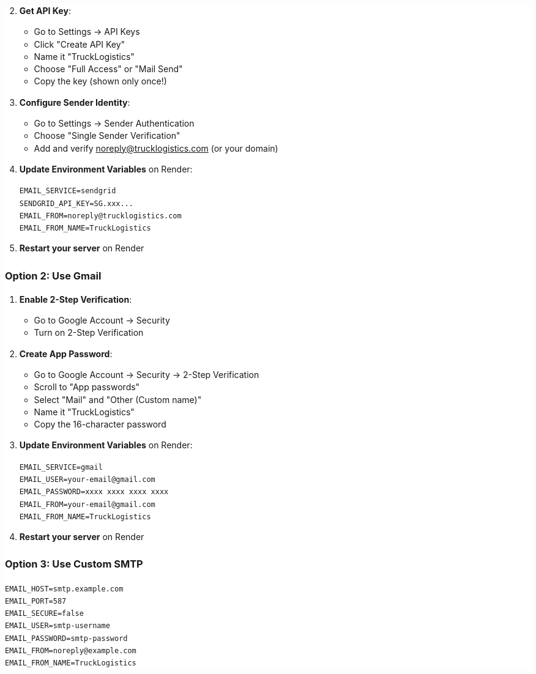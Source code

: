 2. **Get API Key**:
   - Go to Settings → API Keys
   - Click "Create API Key"
   - Name it "TruckLogistics"
   - Choose "Full Access" or "Mail Send"
   - Copy the key (shown only once!)

3. **Configure Sender Identity**:
   - Go to Settings → Sender Authentication
   - Choose "Single Sender Verification"
   - Add and verify noreply@trucklogistics.com (or your domain)

4. **Update Environment Variables** on Render:
   ```env
   EMAIL_SERVICE=sendgrid
   SENDGRID_API_KEY=SG.xxx...
   EMAIL_FROM=noreply@trucklogistics.com
   EMAIL_FROM_NAME=TruckLogistics
   ```

5. **Restart your server** on Render

### Option 2: Use Gmail

1. **Enable 2-Step Verification**:
   - Go to Google Account → Security
   - Turn on 2-Step Verification

2. **Create App Password**:
   - Go to Google Account → Security → 2-Step Verification
   - Scroll to "App passwords"
   - Select "Mail" and "Other (Custom name)"
   - Name it "TruckLogistics"
   - Copy the 16-character password

3. **Update Environment Variables** on Render:
   ```env
   EMAIL_SERVICE=gmail
   EMAIL_USER=your-email@gmail.com
   EMAIL_PASSWORD=xxxx xxxx xxxx xxxx
   EMAIL_FROM=your-email@gmail.com
   EMAIL_FROM_NAME=TruckLogistics
   ```

4. **Restart your server** on Render

### Option 3: Use Custom SMTP

```env
EMAIL_HOST=smtp.example.com
EMAIL_PORT=587
EMAIL_SECURE=false
EMAIL_USER=smtp-username
EMAIL_PASSWORD=smtp-password
EMAIL_FROM=noreply@example.com
EMAIL_FROM_NAME=TruckLogistics
```
